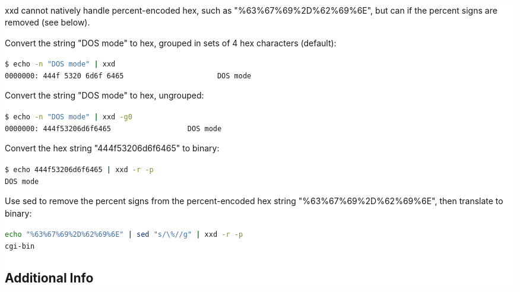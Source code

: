 xxd cannot natively handle percent-encoded hex, such as "%63%67%69%2D%62%69%6E", but can if the percent signs are removed (see below).

Convert the string "DOS mode" to hex, grouped in sets of 4 hex characters (default):
```bash
$ echo -n "DOS mode" | xxd
0000000: 444f 5320 6d6f 6465                      DOS mode
```
Convert the string "DOS mode" to hex, ungrouped:
```bash
$ echo -n "DOS mode" | xxd -g0
0000000: 444f53206d6f6465                  DOS mode
```
Convert the hex string "444f53206d6f6465" to binary:
```bash
$ echo 444f53206d6f6465 | xxd -r -p
DOS mode
```
Use sed to remove the percent signs from the percent-encoded hex string "%63%67%69%2D%62%69%6E", then translate to binary:
```bash
echo "%63%67%69%2D%62%69%6E" | sed "s/\%//g" | xxd -r -p
cgi-bin
```
Additional Info
--------------
